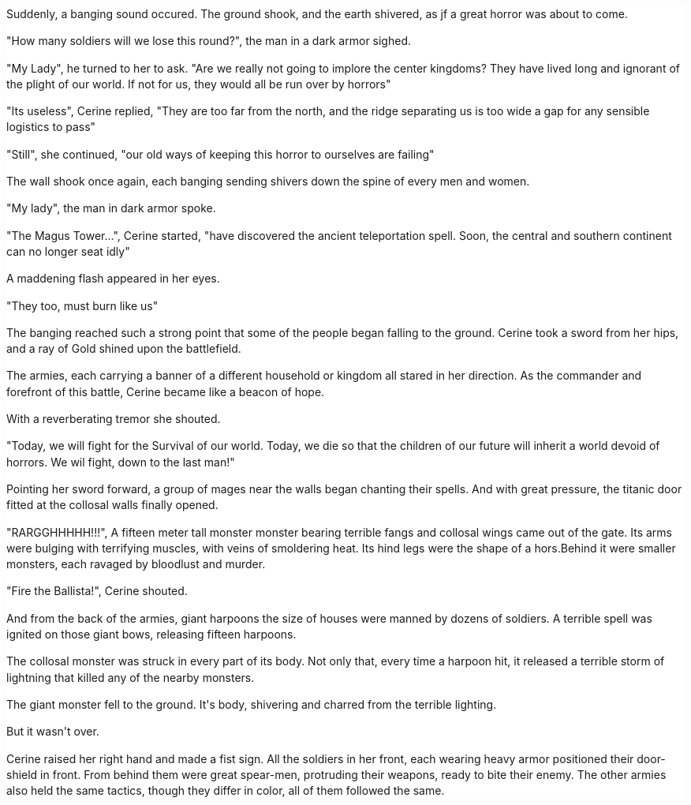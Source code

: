Suddenly, a banging sound occured. The ground shook, and the earth shivered, as jf a great horror was about to come.

"How many soldiers will we lose this round?", the man in a dark armor sighed.

"My Lady", he turned to her to ask. "Are we really not going to implore the center kingdoms? They have lived long and ignorant of the plight of our world. If not for us, they would all be run over by horrors"

"Its useless", Cerine replied, "They are too far from the north, and the ridge separating us is too wide a gap for any sensible logistics to pass"

"Still", she continued, "our old ways of keeping this horror to ourselves are failing"

The wall shook once again, each banging sending shivers down the spine of every men and women.

"My lady", the man in dark armor spoke.

"The Magus Tower...", Cerine started, "have discovered the ancient teleportation spell. Soon, the central and southern continent can no longer seat idly"

A maddening flash appeared in her eyes.

"They too, must burn like us"

The banging reached such a strong point that some of the people began falling to the ground. Cerine took a sword from her hips, and a ray of Gold shined upon the battlefield.

The armies, each carrying a banner of a different household or kingdom all stared in her direction. As the commander and forefront of this battle, Cerine became like a beacon of hope.

With a reverberating tremor she shouted.

"Today, we will fight for the Survival of our world. Today, we die so that the children of our future will inherit a world devoid of horrors. We wil fight, down to the last man!"

Pointing her sword forward, a group of mages near the walls began chanting their spells. And with great pressure, the titanic door fitted at the collosal walls finally opened.

"RARGGHHHHH!!!", A fifteen meter tall monster monster bearing terrible fangs and collosal wings came out of the gate. Its arms were bulging with terrifying muscles, with veins of smoldering heat. Its hind legs were the shape of a hors.Behind it were smaller monsters, each ravaged by bloodlust and murder.

"Fire the Ballista!", Cerine shouted.

And from the back of the armies, giant harpoons the size of houses were manned by dozens of soldiers. A terrible spell was ignited on those giant bows, releasing fifteen harpoons.

The collosal monster was struck in every part of its body. Not only that, every time a harpoon hit, it released a terrible storm of lightning that killed any of the nearby monsters.

The giant monster fell to the ground. It's body, shivering and charred from the terrible lighting.

But it wasn't over.

Cerine raised her right hand and made a fist sign. All the soldiers in her front, each wearing heavy armor positioned their door-shield in front. From behind them were great spear-men, protruding their weapons, ready to bite their enemy. The other armies also held the same tactics, though they differ in color, all of them followed the same.
